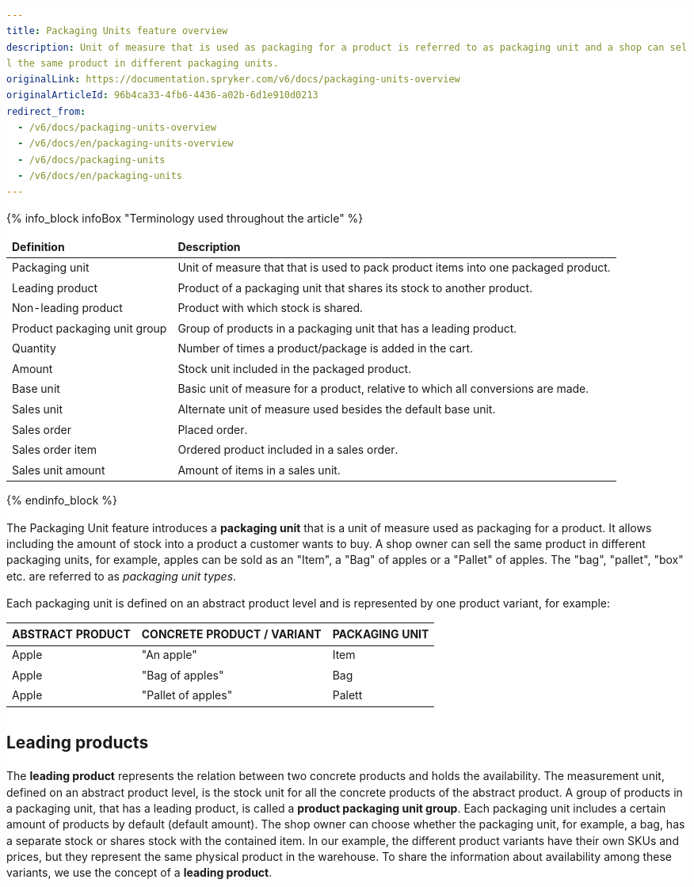 ```yaml
---
title: Packaging Units feature overview
description: Unit of measure that is used as packaging for a product is referred to as packaging unit and a shop can sell the same product in different packaging units.
originalLink: https://documentation.spryker.com/v6/docs/packaging-units-overview
originalArticleId: 96b4ca33-4fb6-4436-a02b-6d1e910d0213
redirect_from:
  - /v6/docs/packaging-units-overview
  - /v6/docs/en/packaging-units-overview
  - /v6/docs/packaging-units
  - /v6/docs/en/packaging-units
---
```


{% info_block infoBox "Terminology used throughout the article" %}
<table><thead><tr><td><b>Definition</b></td><td><b>Description</b></td></tr></thead><tbody><tr><td>Packaging unit</td><td>Unit of measure that that is used to pack product items into one packaged product.</td></tr><tr><td>Leading product</td><td>Product of a packaging unit that shares its stock to another product.</td></tr><tr><td>Non-leading product</td><td>Product with which stock is shared.</td></tr><tr><td>Product packaging unit group</td><td>Group of products in a packaging unit that has a leading product.</td></tr><tr><td>Quantity</td><td>Number of times a product/package is added in the cart.</td></tr><tr><td>Amount</td><td>Stock unit included in the packaged product.</td></tr><tr><tr><td>Base unit</td><td>Basic unit of measure for a product, relative to which all conversions are made.</td></tr><tr><td>Sales unit</td><td>Alternate unit of measure used besides the default base unit.</td></tr><tr><td>Sales order</td><td>Placed order.</td></tr><tr><td>Sales order item</td><td>Ordered product included in a sales order.</td></tr><tr><td>Sales unit amount</td><td>Amount of items in a sales unit.</td></tr></tbody></table>
{% endinfo_block %}

The Packaging Unit feature introduces a **packaging unit** that is a unit of measure used as packaging for a product. It allows including the amount of stock into a product a customer wants to buy. A shop owner can sell the same product in different packaging units, for example, apples can be sold as an "Item", a "Bag" of apples or a "Pallet" of apples. The "bag", "pallet", "box" etc. are referred to as *packaging unit types*.

Each packaging unit is defined on an abstract product level and is represented by one product variant, for example:

| ABSTRACT PRODUCT | CONCRETE PRODUCT / VARIANT | PACKAGING UNIT |
| --- | --- | --- |
| Apple | "An apple" | Item |
| Apple | "Bag of apples" | Bag |
| Apple | "Pallet of apples" | Palett |

## Leading products

The **leading product** represents the relation between two concrete products and holds the availability. The measurement unit, defined on an abstract product level, is the stock unit for all the concrete products of the abstract product. A group of products in a packaging unit, that has a leading product, is called a **product packaging unit group**. Each packaging unit includes a certain amount of products by default (default amount). The shop owner can choose whether the packaging unit, for example, a bag, has a separate stock or shares stock with the contained item. In our example, the different product variants have their own SKUs and prices, but they represent the same physical product in the warehouse. To share the information about availability among these variants, we use the concept of a **leading product**.
